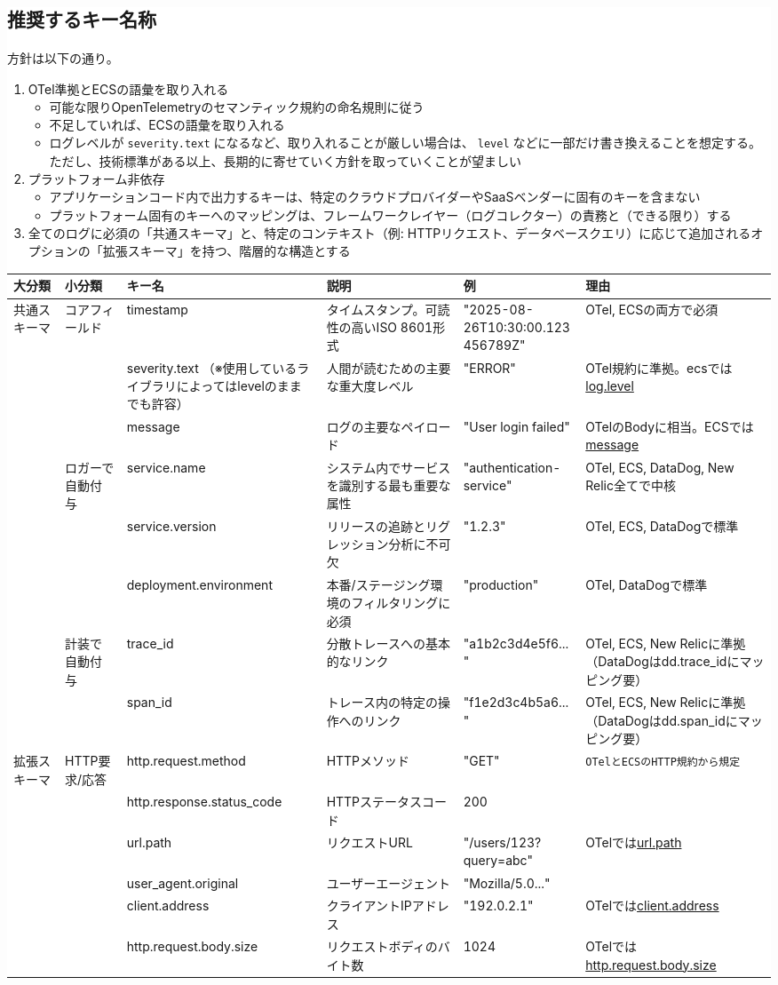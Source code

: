 
###

## 推奨するキー名称

方針は以下の通り。

1. OTel準拠とECSの語彙を取り入れる
   - 可能な限りOpenTelemetryのセマンティック規約の命名規則に従う
   - 不足していれば、ECSの語彙を取り入れる
   - ログレベルが `severity.text` になるなど、取り入れることが厳しい場合は、 `level` などに一部だけ書き換えることを想定する。ただし、技術標準がある以上、長期的に寄せていく方針を取っていくことが望ましい
2. プラットフォーム非依存
   - アプリケーションコード内で出力するキーは、特定のクラウドプロバイダーやSaaSベンダーに固有のキーを含まない
   - プラットフォーム固有のキーへのマッピングは、フレームワークレイヤー（ログコレクター）の責務と（できる限り）する
3. 全てのログに必須の「共通スキーマ」と、特定のコンテキスト（例: HTTPリクエスト、データベースクエリ）に応じて追加されるオプションの「拡張スキーマ」を持つ、階層的な構造とする

| 大分類       | 小分類           | キー名                                                                 | 説明                                         | 例                                    | 理由                                                                                                                                                                    |
| :----------- | :--------------- | :--------------------------------------------------------------------- | :------------------------------------------- | :------------------------------------ | :---------------------------------------------------------------------------------------------------------------------------------------------------------------------- |
| 共通スキーマ | コアフィールド   | timestamp                                                              | タイムスタンプ。可読性の高いISO 8601形式     | "2025-08-26T10:30:00.123456789Z"      | OTel, ECSの両方で必須                                                                                                                                                   |
|              |                  | severity.text （※使用しているライブラリによってはlevelのままでも許容） | 人間が読むための主要な重大度レベル           | "ERROR"                               | OTel規約に準拠。ecsでは [log.level](https://www.elastic.co/docs/reference/ecs/ecs-log#field-log-level)                                                                  |
|              |                  | message                                                                | ログの主要なペイロード                       | "User login failed"                   | OTelのBodyに相当。ECSでは[message](https://www.elastic.co/docs/reference/ecs/ecs-base#field-message)                                                                    |
|              | ロガーで自動付与 | service.name                                                           | システム内でサービスを識別する最も重要な属性 | "authentication-service"              | OTel, ECS, DataDog, New Relic全てで中核                                                                                                                                 |
|              |                  | service.version                                                        | リリースの追跡とリグレッション分析に不可欠   | "1.2.3"                               | OTel, ECS, DataDogで標準                                                                                                                                                |
|              |                  | deployment.environment                                                 | 本番/ステージング環境のフィルタリングに必須  | "production"                          | OTel, DataDogで標準                                                                                                                                                     |
|              | 計装で自動付与   | trace_id                                                               | 分散トレースへの基本的なリンク               | "a1b2c3d4e5f6..."                     | OTel, ECS, New Relicに準拠（DataDogはdd.trace_idにマッピング要）                                                                                                        |
|              |                  | span_id                                                                | トレース内の特定の操作へのリンク             | "f1e2d3c4b5a6..."                     | OTel, ECS, New Relicに準拠（DataDogはdd.span_idにマッピング要）                                                                                                         |
| 拡張スキーマ | HTTP要求/応答    | http.request.method                                                    | HTTPメソッド                                 | "GET"                                 | `OTelとECSのHTTP規約から規定`                                                                                                                                           |
|              |                  | http.response.status_code                                              | HTTPステータスコード                         | 200                                   |                                                                                                                                                                         |
|              |                  | url.path                                                               | リクエストURL                                | "/users/123?query=abc"                | OTelでは[url.path](https://opentelemetry.io/docs/specs/semconv/registry/attributes/url/#url-path)                                                                       |
|              |                  | user_agent.original                                                    | ユーザーエージェント                         | "Mozilla/5.0..."                      |                                                                                                                                                                         |
|              |                  | client.address                                                         | クライアントIPアドレス                       | "192.0.2.1"                           | OTelでは[client.address](https://opentelemetry.io/docs/specs/semconv/registry/attributes/client/#client-address)                                                        |
|              |                  | http.request.body.size                                                 | リクエストボディのバイト数                   | 1024                                  | OTelでは[http.request.body.size](https://opentelemetry.io/docs/specs/semconv/registry/attributes/http/#http-request-body-size)                                          |